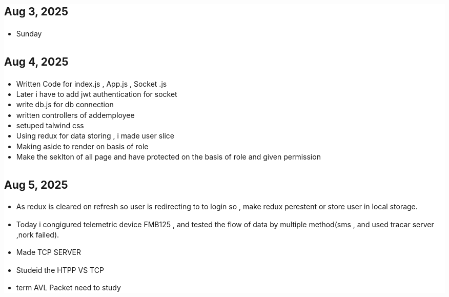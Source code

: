 ## Aug 3, 2025
- Sunday

## Aug 4, 2025

- Written Code for index.js , App.js , Socket .js
- Later i have to  add jwt authentication for socket
- write db.js for db connection
- written controllers of addemployee
- setuped talwind css
- Using redux for  data storing , i made user slice 
- Making aside to render on basis of role
- Make the seklton of all page and have protected on the basis of role and given permission 

## Aug 5, 2025
- As redux is cleared on refresh so user is redirecting to to login so , make redux perestent or store user in local storage.

- Today i  congigured telemetric device FMB125 , and tested the flow of data by multiple method(sms , and used tracar server ,nork failed).
- Made TCP SERVER
- Studeid the HTPP VS TCP
- term AVL Packet need to study

